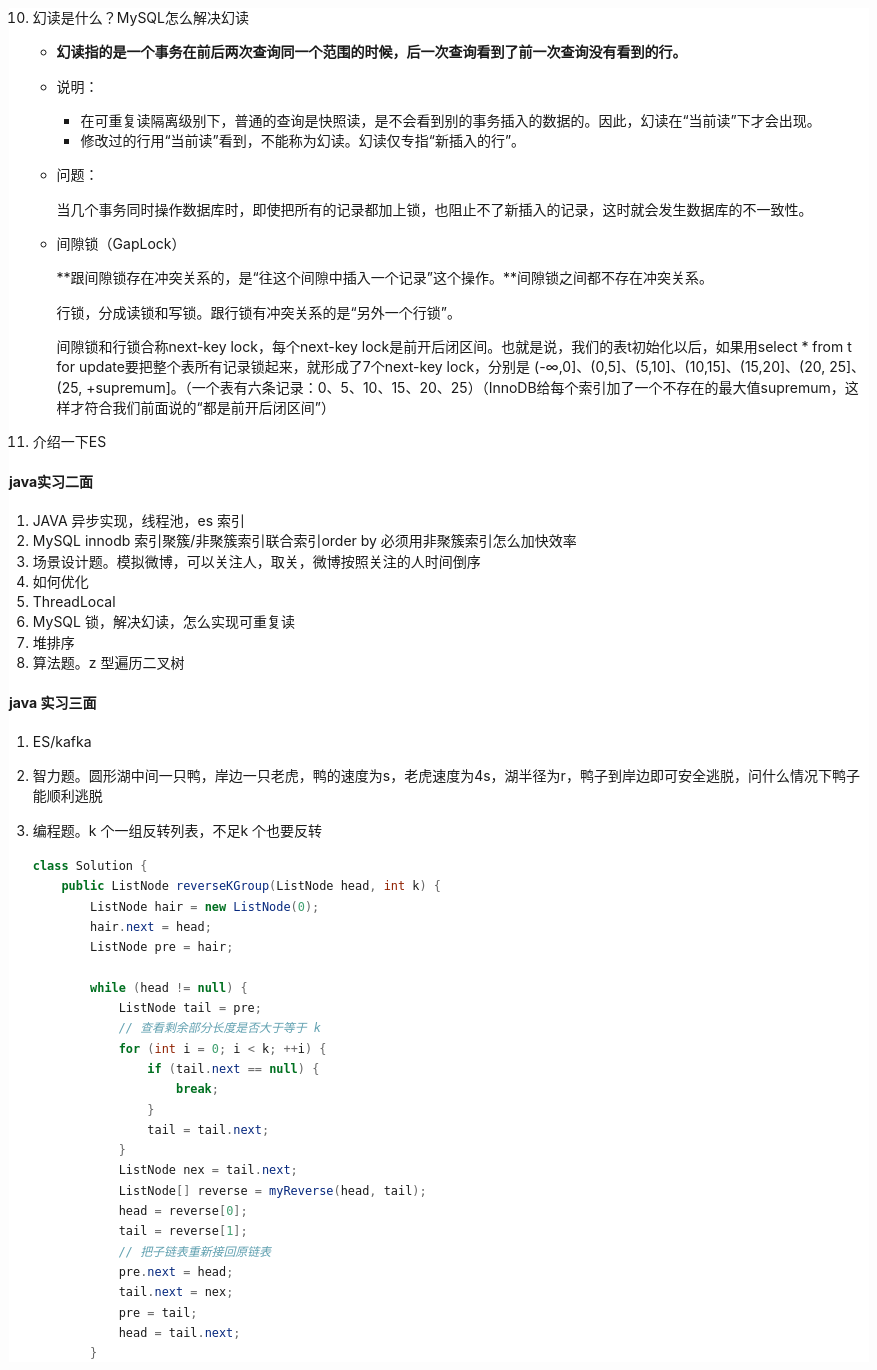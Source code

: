 10. 幻读是什么？MySQL怎么解决幻读

    - **幻读指的是一个事务在前后两次查询同一个范围的时候，后一次查询看到了前一次查询没有看到的行。**

    - 说明：
      - 在可重复读隔离级别下，普通的查询是快照读，是不会看到别的事务插入的数据的。因此，幻读在“当前读”下才会出现。
      - 修改过的行用“当前读”看到，不能称为幻读。幻读仅专指“新插入的行”。

    - 问题：

      当几个事务同时操作数据库时，即使把所有的记录都加上锁，也阻止不了新插入的记录，这时就会发生数据库的不一致性。

    - 间隙锁（GapLock）

      **跟间隙锁存在冲突关系的，是“往这个间隙中插入一个记录”这个操作。**间隙锁之间都不存在冲突关系。

      行锁，分成读锁和写锁。跟行锁有冲突关系的是“另外一个行锁”。

      间隙锁和行锁合称next-key lock，每个next-key lock是前开后闭区间。也就是说，我们的表t初始化以后，如果用select * from t for update要把整个表所有记录锁起来，就形成了7个next-key lock，分别是 (-∞,0]、(0,5]、(5,10]、(10,15]、(15,20]、(20, 25]、(25, +supremum]。（一个表有六条记录：0、5、10、15、20、25）（InnoDB给每个索引加了一个不存在的最大值supremum，这样才符合我们前面说的“都是前开后闭区间”）

11. 介绍一下ES

#### java实习二面

1. JAVA 异步实现，线程池，es 索引
2. MySQL innodb 索引聚簇/非聚簇索引联合索引order by 必须用非聚簇索引怎么加快效率
3. 场景设计题。模拟微博，可以关注人，取关，微博按照关注的人时间倒序
4. 如何优化
5. ThreadLocal
6. MySQL 锁，解决幻读，怎么实现可重复读
7. 堆排序
8. 算法题。z 型遍历二叉树

#### java 实习三面

1. ES/kafka

2. 智力题。圆形湖中间一只鸭，岸边一只老虎，鸭的速度为s，老虎速度为4s，湖半径为r，鸭子到岸边即可安全逃脱，问什么情况下鸭子能顺利逃脱

3. 编程题。k 个一组反转列表，不足k 个也要反转

   ```java
   class Solution {
       public ListNode reverseKGroup(ListNode head, int k) {
           ListNode hair = new ListNode(0);
           hair.next = head;
           ListNode pre = hair;
   
           while (head != null) {
               ListNode tail = pre;
               // 查看剩余部分长度是否大于等于 k
               for (int i = 0; i < k; ++i) {
                   if (tail.next == null) {
                       break;
                   }
                   tail = tail.next;
               }
               ListNode nex = tail.next;
               ListNode[] reverse = myReverse(head, tail);
               head = reverse[0];
               tail = reverse[1];
               // 把子链表重新接回原链表
               pre.next = head;
               tail.next = nex;
               pre = tail;
               head = tail.next;
           }
   
   ```